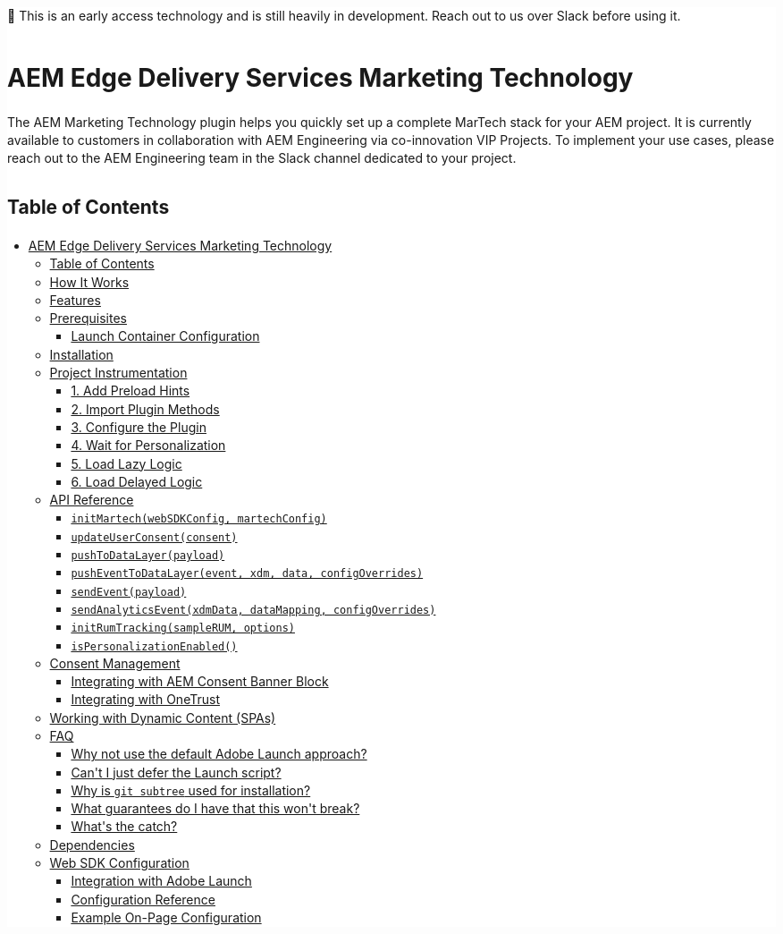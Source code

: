 :construction: This is an early access technology and is still heavily in development. Reach out to us over Slack before using it.

# AEM Edge Delivery Services Marketing Technology

The AEM Marketing Technology plugin helps you quickly set up a complete MarTech stack for your AEM project. It is currently available to customers in collaboration with AEM Engineering via co-innovation VIP Projects. To implement your use cases, please reach out to the AEM Engineering team in the Slack channel dedicated to your project.

## Table of Contents

- [AEM Edge Delivery Services Marketing Technology](#aem-edge-delivery-services-marketing-technology)
  - [Table of Contents](#table-of-contents)
  - [How It Works](#how-it-works)
  - [Features](#features)
  - [Prerequisites](#prerequisites)
    - [Launch Container Configuration](#launch-container-configuration)
  - [Installation](#installation)
  - [Project Instrumentation](#project-instrumentation)
    - [1. Add Preload Hints](#1-add-preload-hints)
    - [2. Import Plugin Methods](#2-import-plugin-methods)
    - [3. Configure the Plugin](#3-configure-the-plugin)
    - [4. Wait for Personalization](#4-wait-for-personalization)
    - [5. Load Lazy Logic](#5-load-lazy-logic)
    - [6. Load Delayed Logic](#6-load-delayed-logic)
  - [API Reference](#api-reference)
    - [`initMartech(webSDKConfig, martechConfig)`](#initmartechwebsdkconfig-martechconfig)
    - [`updateUserConsent(consent)`](#updateuserconsentconsent)
    - [`pushToDataLayer(payload)`](#pushtodatalayerpayload)
    - [`pushEventToDataLayer(event, xdm, data, configOverrides)`](#pusheventtodatalayerevent-xdm-data-configoverrides)
    - [`sendEvent(payload)`](#sendeventpayload)
    - [`sendAnalyticsEvent(xdmData, dataMapping, configOverrides)`](#sendanalyticseventxdmdata-datamapping-configoverrides)
    - [`initRumTracking(sampleRUM, options)`](#initrumtrackingsamplerum-options)
    - [`isPersonalizationEnabled()`](#ispersonalizationenabled)
  - [Consent Management](#consent-management)
    - [Integrating with AEM Consent Banner Block](#integrating-with-aem-consent-banner-block)
    - [Integrating with OneTrust](#integrating-with-onetrust)
  - [Working with Dynamic Content (SPAs)](#working-with-dynamic-content-spas)
  - [FAQ](#faq)
    - [Why not use the default Adobe Launch approach?](#why-not-use-the-default-adobe-launch-approach)
    - [Can't I just defer the Launch script?](#cant-i-just-defer-the-launch-script)
    - [Why is `git subtree` used for installation?](#why-is-git-subtree-used-for-installation)
    - [What guarantees do I have that this won't break?](#what-guarantees-do-i-have-that-this-wont-break)
    - [What's the catch?](#whats-the-catch)
  - [Dependencies](#dependencies)
  - [Web SDK Configuration](#web-sdk-configuration)
    - [Integration with Adobe Launch](#integration-with-adobe-launch)
    - [Configuration Reference](#configuration-reference)
    - [Example On-Page Configuration](#example-on-page-configuration)
